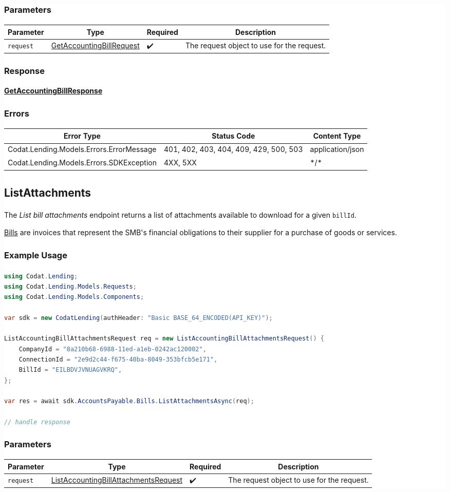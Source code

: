 ### Parameters

| Parameter                                                                     | Type                                                                          | Required                                                                      | Description                                                                   |
| ----------------------------------------------------------------------------- | ----------------------------------------------------------------------------- | ----------------------------------------------------------------------------- | ----------------------------------------------------------------------------- |
| `request`                                                                     | [GetAccountingBillRequest](../../Models/Requests/GetAccountingBillRequest.md) | :heavy_check_mark:                                                            | The request object to use for the request.                                    |

### Response

**[GetAccountingBillResponse](../../Models/Requests/GetAccountingBillResponse.md)**

### Errors

| Error Type                               | Status Code                              | Content Type                             |
| ---------------------------------------- | ---------------------------------------- | ---------------------------------------- |
| Codat.Lending.Models.Errors.ErrorMessage | 401, 402, 403, 404, 409, 429, 500, 503   | application/json                         |
| Codat.Lending.Models.Errors.SDKException | 4XX, 5XX                                 | \*/\*                                    |

## ListAttachments

The *List bill attachments* endpoint returns a list of attachments available to download for a given `billId`.

[Bills](https://docs.codat.io/lending-api#/schemas/Bill) are invoices that represent the SMB's financial obligations to their supplier for a purchase of goods or services.


### Example Usage

```csharp
using Codat.Lending;
using Codat.Lending.Models.Requests;
using Codat.Lending.Models.Components;

var sdk = new CodatLending(authHeader: "Basic BASE_64_ENCODED(API_KEY)");

ListAccountingBillAttachmentsRequest req = new ListAccountingBillAttachmentsRequest() {
    CompanyId = "8a210b68-6988-11ed-a1eb-0242ac120002",
    ConnectionId = "2e9d2c44-f675-40ba-8049-353bfcb5e171",
    BillId = "EILBDVJVNUAGVKRQ",
};

var res = await sdk.AccountsPayable.Bills.ListAttachmentsAsync(req);

// handle response
```

### Parameters

| Parameter                                                                                             | Type                                                                                                  | Required                                                                                              | Description                                                                                           |
| ----------------------------------------------------------------------------------------------------- | ----------------------------------------------------------------------------------------------------- | ----------------------------------------------------------------------------------------------------- | ----------------------------------------------------------------------------------------------------- |
| `request`                                                                                             | [ListAccountingBillAttachmentsRequest](../../Models/Requests/ListAccountingBillAttachmentsRequest.md) | :heavy_check_mark:                                                                                    | The request object to use for the request.                                                            |
